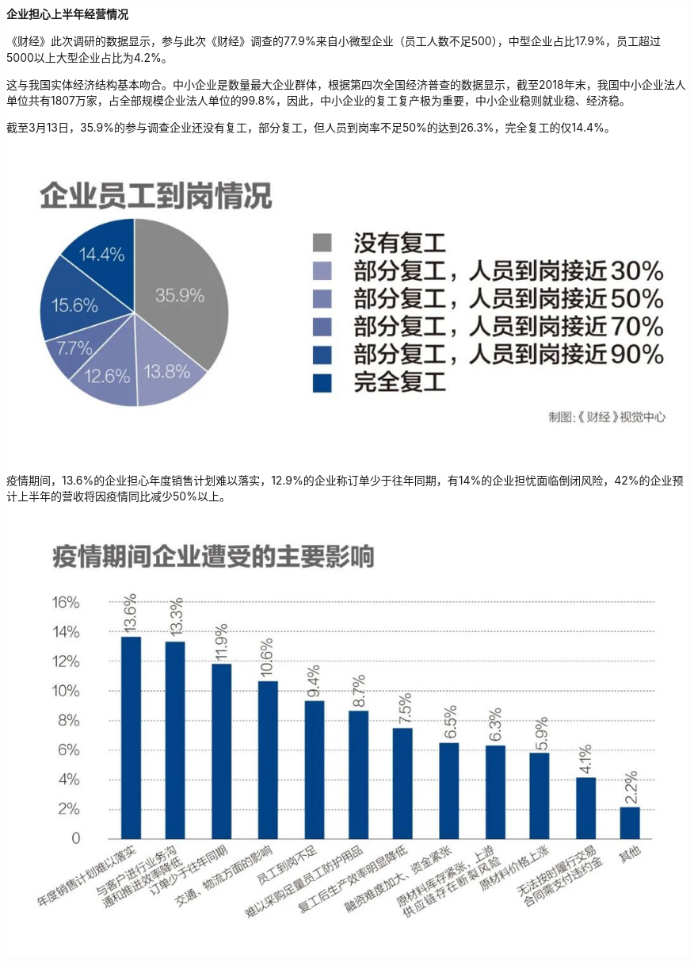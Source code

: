 **企业担心上半年经营情况**

《财经》此次调研的数据显示，参与此次《财经》调查的77.9%来自小微型企业（员工人数不足500），中型企业占比17.9%，员工超过5000以上大型企业占比为4.2%。

这与我国实体经济结构基本吻合。中小企业是数量最大企业群体，根据第四次全国经济普查的数据显示，截至2018年末，我国中小企业法人单位共有1807万家，占全部规模企业法人单位的99.8%，因此，中小企业的复工复产极为重要，中小企业稳则就业稳、经济稳。

截至3月13日，35.9%的参与调查企业还没有复工，部分复工，但人员到岗率不足50%的达到26.3%，完全复工的仅14.4%。

![](/images/post/4c218676a94f8165cc92bc505bcec4e9.jpg)

疫情期间，13.6%的企业担心年度销售计划难以落实，12.9%的企业称订单少于往年同期，有14%的企业担忧面临倒闭风险，42%的企业预计上半年的营收将因疫情同比减少50%以上。

![](/images/post/a1dd27e69a8f61f237ed25a7af61d8e4.jpg)
